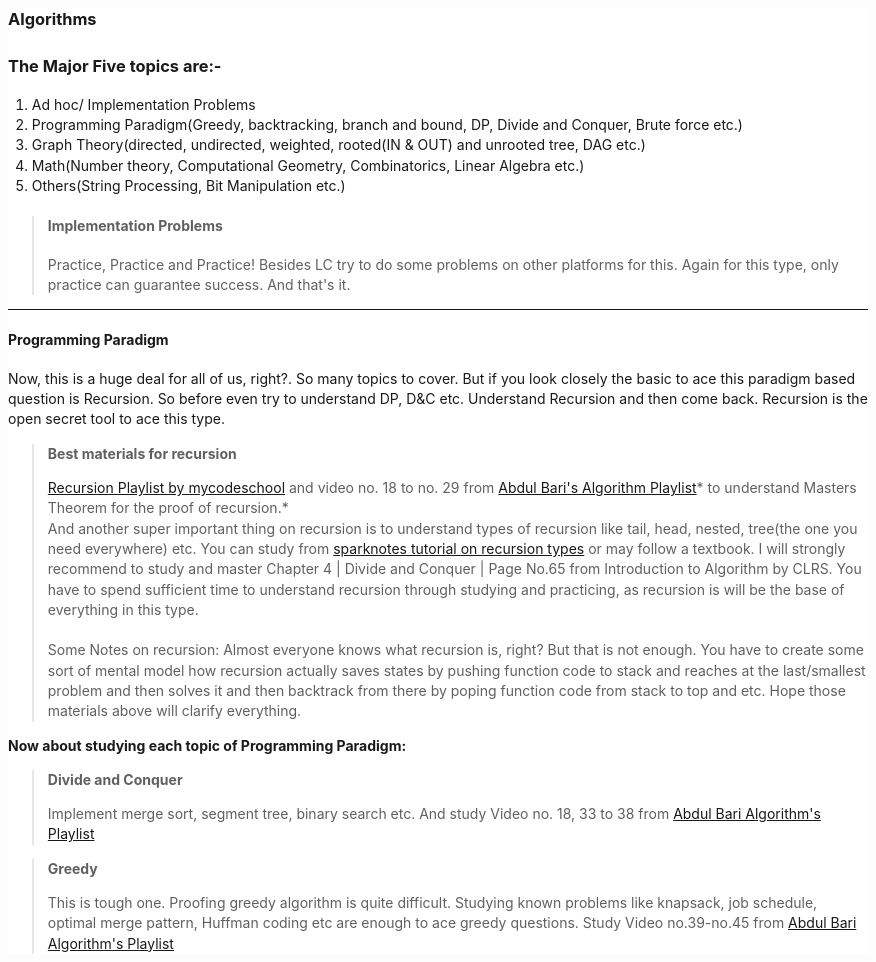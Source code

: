 ### Algorithms

### The Major Five topics are:-

1. Ad hoc/ Implementation Problems
2. Programming Paradigm(Greedy, backtracking, branch and bound, DP, Divide and Conquer, Brute force etc.)
3. Graph Theory(directed, undirected, weighted, rooted(IN & OUT) and unrooted tree, DAG etc.)
4. Math(Number theory, Computational Geometry, Combinatorics, Linear Algebra etc.)
5. Others(String Processing, Bit Manipulation etc.)

> #### Implementation Problems
>
> Practice, Practice and Practice! Besides LC try to do some problems on other platforms for this. Again for this type, only practice can guarantee success. And that's it.

***

#### Programming Paradigm

Now, this is a huge deal for all of us, right?. So many topics to cover. But if you look closely the basic to ace this paradigm based question is Recursion. So before even try to understand DP, D\&C etc. Understand Recursion and then come back. Recursion is the open secret tool to ace this type.

> **Best materials for recursion**
>
> [Recursion Playlist by mycodeschool](https://www.youtube.com/playlist?list=PL2\_aWCzGMAwLz3g66WrxFGSXvSsvyfzCO) and video no. 18 to no. 29 from [Abdul Bari's Algorithm Playlist](https://www.youtube.com/playlist?list=PLDN4rrl48XKpZkf03iYFl-O29szjTrs\_O)\* to understand Masters Theorem for the proof of recursion.\*\
> And another super important thing on recursion is to understand types of recursion like tail, head, nested, tree(the one you need everywhere) etc. You can study from [sparknotes tutorial on recursion types](https://www.sparknotes.com/cs/recursion/whatisrecursion/section2/) or may follow a textbook. I will strongly recommend to study and master Chapter 4 | Divide and Conquer | Page No.65 from Introduction to Algorithm by CLRS. You have to spend sufficient time to understand recursion through studying and practicing, as recursion is will be the base of everything in this type.\
> \
> Some Notes on recursion: Almost everyone knows what recursion is, right? But that is not enough. You have to create some sort of mental model how recursion actually saves states by pushing function code to stack and reaches at the last/smallest problem and then solves it and then backtrack from there by poping function code from stack to top and etc. Hope those materials above will clarify everything.

**Now about studying each topic of Programming Paradigm:**

> **Divide and Conquer**
>
> Implement merge sort, segment tree, binary search etc. And study Video no. 18, 33 to 38 from [Abdul Bari Algorithm's Playlist](https://www.youtube.com/playlist?list=PLDN4rrl48XKpZkf03iYFl-O29szjTrs\_O)

> **Greedy**
>
> This is tough one. Proofing greedy algorithm is quite difficult. Studying known problems like knapsack, job schedule, optimal merge pattern, Huffman coding etc are enough to ace greedy questions. Study Video no.39-no.45 from [Abdul Bari Algorithm's Playlist](https://www.youtube.com/playlist?list=PLDN4rrl48XKpZkf03iYFl-O29szjTrs\_O)
